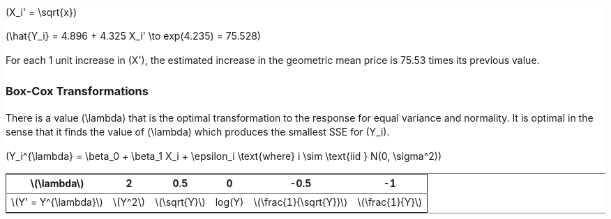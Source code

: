 \(X_i' = \sqrt{x}\)

\(\hat{Y_i} = 4.896 + 4.325 X_i' \to exp(4.235) = 75.528\)

For each 1 unit increase in \(X'\), the estimated increase in the geometric mean
price is 75.53 times its previous value.


<a id="orga9e23fb"></a>

### Box-Cox Transformations

There is a value \(\lambda\) that is the optimal transformation to the response
for equal variance and normality. It is optimal in the sense that it finds the
value of \(\lambda\) which produces the smallest SSE for \(Y_i\).

\(Y_i^{\lambda} = \beta_0 + \beta_1 X_i + \epsilon_i \text{where} i \sim
\text{iid } N(0,
\sigma^2)\)

<table border="2" cellspacing="0" cellpadding="6" rules="groups" frame="hsides">


<colgroup>
<col  class="org-left" />

<col  class="org-right" />

<col  class="org-right" />

<col  class="org-right" />

<col  class="org-right" />

<col  class="org-right" />
</colgroup>
<thead>
<tr>
<th scope="col" class="org-left">\(\lambda\)</th>
<th scope="col" class="org-right">2</th>
<th scope="col" class="org-right">0.5</th>
<th scope="col" class="org-right">0</th>
<th scope="col" class="org-right">-0.5</th>
<th scope="col" class="org-right">-1</th>
</tr>
</thead>

<tbody>
<tr>
<td class="org-left">\(Y' = Y^{\lambda}\)</td>
<td class="org-right">\(Y^2\)</td>
<td class="org-right">\(\sqrt{Y}\)</td>
<td class="org-right">log(Y)</td>
<td class="org-right">\(\frac{1}{\sqrt{Y}}\)</td>
<td class="org-right">\(\frac{1}{Y}\)</td>
</tr>
</tbody>
</table>
